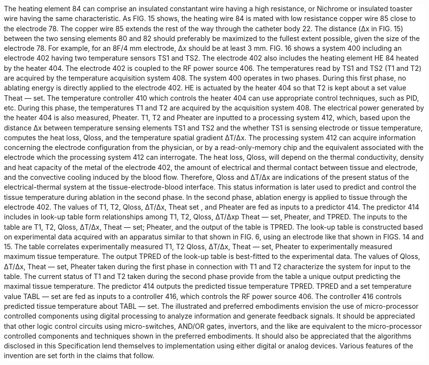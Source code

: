 The heating element 84 can comprise an insulated constantant wire having a high resistance, or Nichrome or insulated toaster wire having the same characteristic. As FIG. 15 shows, the heating wire 84 is mated with low resistance copper wire 85 close to the electrode 78. The copper wire 85 extends the rest of the way through the catheter body 22.
The distance (Δx in FIG. 15) between the two sensing elements 80 and 82 should preferably be maximized to the fullest extent possible, given the size of the electrode 78. For example, for an 8F/4 mm electrode, Δx should be at least 3 mm.
FIG. 16 shows a system 400 including an electrode 402 having two temperature sensors TS1 and TS2. The electrode 402 also includes the heating element HE 84 heated by the heater 404. The electrode 402 is coupled to the RF power source 406.
The temperatures read by TS1 and TS2 (T1 and T2) are acquired by the temperature acquisition system 408. The system 400 operates in two phases.
During this first phase, no ablating energy is directly applied to the electrode 402. HE is actuated by the heater 404 so that T2 is kept about a set value Theat  —  set. The temperature controller 410 which controls the heater 404 can use appropriate control techniques, such as PID, etc.
During this phase, the temperatures T1 and T2 are acquired by the acquisition system 408. The electrical power generated by the heater 404 is also measured, Pheater.
T1, T2 and Pheater are inputted to a processing system 412, which, based upon the distance Δx between temperature sensing elements TS1 and TS2 and the whether TS1 is sensing electrode or tissue temperature, computes the heat loss, Qloss, and the temperature spatial gradient ΔT/Δx. The processing system 412 can acquire information concerning the electrode configuration from the physician, or by a read-only-memory chip and the equivalent associated with the electrode which the processing system 412 can interrogate. The heat loss, Qloss, will depend on the thermal conductivity, density and heat capacity of the metal of the electrode 402, the amount of electrical and thermal contact between tissue and electrode, and the convective cooling induced by the blood flow. Therefore, Qloss and ΔT/Δx are indications of the present status of the electrical-thermal system at the tissue-electrode-blood interface. This status information is later used to predict and control the tissue temperature during ablation in the second phase.
In the second phase, ablation energy is applied to tissue through the electrode 402. The values of T1, T2, Qloss, ΔT/Δx, Theat set , and Pheater are fed as inputs to a predictor 414.
The predictor 414 includes in look-up table form relationships among T1, T2, Qloss, ΔT/Δxp Theat  —  set, Pheater, and TPRED. The inputs to the table are T1, T2, Qloss, ΔT/Δx, Theat  —  set; Pheater, and the output of the table is TPRED. The look-up table is constructed based on experimental data acquired with an apparatus similar to that shown in FIG. 6, using an electrode like that shown in FIGS. 14 and 15. The table correlates experimentally measured T1, T2 Qloss, ΔT/Δx, Theat  —  set, Pheater to experimentally measured maximum tissue temperature. The output TPRED of the look-up table is best-fitted to the experimental data.
The values of Qloss, ΔT/Δx, Theat  —  set, Pheater taken during the first phase in connection with T1 and T2 characterize the system for input to the table. The current status of T1 and T2 taken during the second phase provide from the table a unique output predicting the maximal tissue temperature.
The predictor 414 outputs the predicted tissue temperature TPRED. TPRED and a set temperature value TABL  —  set are fed as inputs to a controller 416, which controls the RF power source 406. The controller 416 controls predicted tissue temperature about TABL  —  set.
The illustrated and preferred embodiments envision the use of micro-processor controlled components using digital processing to analyze information and generate feedback signals. It should be appreciated that other logic control circuits using micro-switches, AND/OR gates, invertors, and the like are equivalent to the micro-processor controlled components and techniques shown in the preferred embodiments. It should also be appreciated that the algorithms disclosed in this Specification lend themselves to implementation using either digital or analog devices.
Various features of the invention are set forth in the claims that follow.
